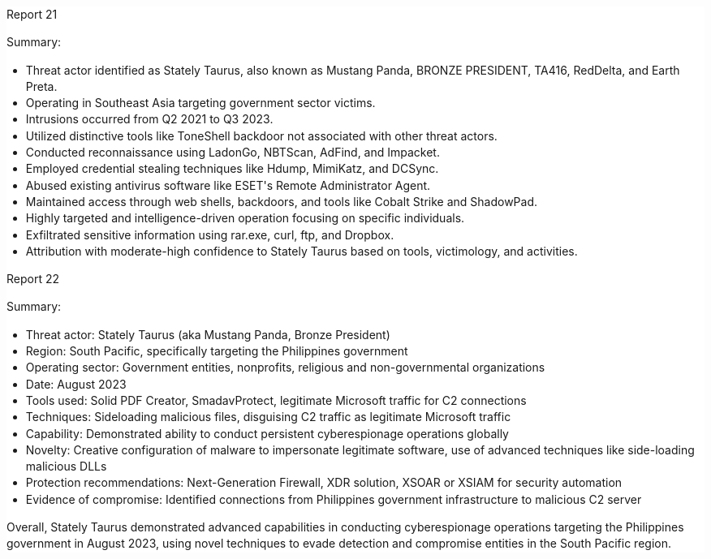 



Report 21

Summary:
- Threat actor identified as Stately Taurus, also known as Mustang Panda, BRONZE PRESIDENT, TA416, RedDelta, and Earth Preta.
- Operating in Southeast Asia targeting government sector victims.
- Intrusions occurred from Q2 2021 to Q3 2023.
- Utilized distinctive tools like ToneShell backdoor not associated with other threat actors.
- Conducted reconnaissance using LadonGo, NBTScan, AdFind, and Impacket.
- Employed credential stealing techniques like Hdump, MimiKatz, and DCSync.
- Abused existing antivirus software like ESET's Remote Administrator Agent.
- Maintained access through web shells, backdoors, and tools like Cobalt Strike and ShadowPad.
- Highly targeted and intelligence-driven operation focusing on specific individuals.
- Exfiltrated sensitive information using rar.exe, curl, ftp, and Dropbox.
- Attribution with moderate-high confidence to Stately Taurus based on tools, victimology, and activities.





Report 22

Summary:
- Threat actor: Stately Taurus (aka Mustang Panda, Bronze President)
- Region: South Pacific, specifically targeting the Philippines government
- Operating sector: Government entities, nonprofits, religious and non-governmental organizations
- Date: August 2023
- Tools used: Solid PDF Creator, SmadavProtect, legitimate Microsoft traffic for C2 connections
- Techniques: Sideloading malicious files, disguising C2 traffic as legitimate Microsoft traffic
- Capability: Demonstrated ability to conduct persistent cyberespionage operations globally
- Novelty: Creative configuration of malware to impersonate legitimate software, use of advanced techniques like side-loading malicious DLLs
- Protection recommendations: Next-Generation Firewall, XDR solution, XSOAR or XSIAM for security automation
- Evidence of compromise: Identified connections from Philippines government infrastructure to malicious C2 server

Overall, Stately Taurus demonstrated advanced capabilities in conducting cyberespionage operations targeting the Philippines government in August 2023, using novel techniques to evade detection and compromise entities in the South Pacific region.


